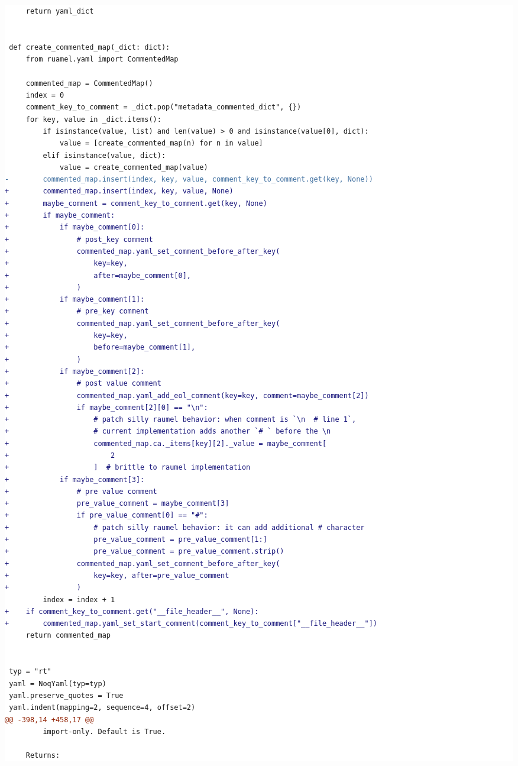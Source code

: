 ```diff
     return yaml_dict
 
 
 def create_commented_map(_dict: dict):
     from ruamel.yaml import CommentedMap
 
     commented_map = CommentedMap()
     index = 0
     comment_key_to_comment = _dict.pop("metadata_commented_dict", {})
     for key, value in _dict.items():
         if isinstance(value, list) and len(value) > 0 and isinstance(value[0], dict):
             value = [create_commented_map(n) for n in value]
         elif isinstance(value, dict):
             value = create_commented_map(value)
-        commented_map.insert(index, key, value, comment_key_to_comment.get(key, None))
+        commented_map.insert(index, key, value, None)
+        maybe_comment = comment_key_to_comment.get(key, None)
+        if maybe_comment:
+            if maybe_comment[0]:
+                # post_key comment
+                commented_map.yaml_set_comment_before_after_key(
+                    key=key,
+                    after=maybe_comment[0],
+                )
+            if maybe_comment[1]:
+                # pre_key comment
+                commented_map.yaml_set_comment_before_after_key(
+                    key=key,
+                    before=maybe_comment[1],
+                )
+            if maybe_comment[2]:
+                # post value comment
+                commented_map.yaml_add_eol_comment(key=key, comment=maybe_comment[2])
+                if maybe_comment[2][0] == "\n":
+                    # patch silly raumel behavior: when comment is `\n  # line 1`,
+                    # current implementation adds another `# ` before the \n
+                    commented_map.ca._items[key][2]._value = maybe_comment[
+                        2
+                    ]  # brittle to raumel implementation
+            if maybe_comment[3]:
+                # pre value comment
+                pre_value_comment = maybe_comment[3]
+                if pre_value_comment[0] == "#":
+                    # patch silly raumel behavior: it can add additional # character
+                    pre_value_comment = pre_value_comment[1:]
+                    pre_value_comment = pre_value_comment.strip()
+                commented_map.yaml_set_comment_before_after_key(
+                    key=key, after=pre_value_comment
+                )
         index = index + 1
+    if comment_key_to_comment.get("__file_header__", None):
+        commented_map.yaml_set_start_comment(comment_key_to_comment["__file_header__"])
     return commented_map
 
 
 typ = "rt"
 yaml = NoqYaml(typ=typ)
 yaml.preserve_quotes = True
 yaml.indent(mapping=2, sequence=4, offset=2)
@@ -398,14 +458,17 @@
         import-only. Default is True.
 
     Returns:
```